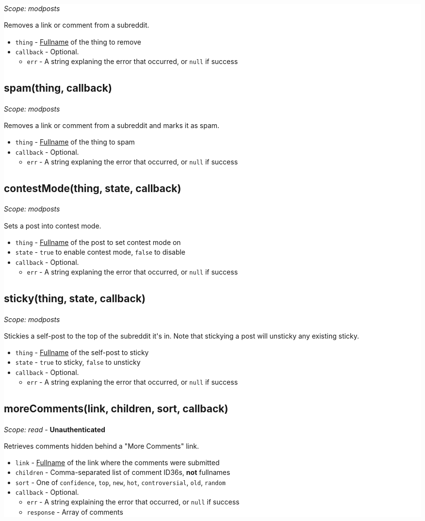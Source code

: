 *Scope: modposts*

Removes a link or comment from a subreddit.

- `thing` - [Fullname](http://www.reddit.com/dev/api/oauth#fullnames) of the thing to remove
- `callback` - Optional.
	- `err` - A string explaning the error that occurred, or `null` if success

## spam(thing, callback)

*Scope: modposts*

Removes a link or comment from a subreddit and marks it as spam.

- `thing` - [Fullname](http://www.reddit.com/dev/api/oauth#fullnames) of the thing to spam
- `callback` - Optional.
	- `err` - A string explaning the error that occurred, or `null` if success

## contestMode(thing, state, callback)

*Scope: modposts*

Sets a post into contest mode.

- `thing` - [Fullname](http://www.reddit.com/dev/api/oauth#fullnames) of the post to set contest mode on
- `state` - `true` to enable contest mode, `false` to disable
- `callback` - Optional.
	- `err` - A string explaning the error that occurred, or `null` if success

## sticky(thing, state, callback)

*Scope: modposts*

Stickies a self-post to the top of the subreddit it's in. Note that stickying a post will unsticky any existing sticky.

- `thing` - [Fullname](http://www.reddit.com/dev/api/oauth#fullnames) of the self-post to sticky
- `state` - `true` to sticky, `false` to unsticky
- `callback` - Optional.
	- `err` - A string explaning the error that occurred, or `null` if success

## moreComments(link, children, sort, callback)

*Scope: read* - **Unauthenticated**

Retrieves comments hidden behind a "More Comments" link.

- `link` - [Fullname](http://www.reddit.com/dev/api/oauth#fullnames) of the link where the comments were submitted
- `children` - Comma-separated list of comment ID36s, **not** fullnames
- `sort` - One of `confidence`, `top`, `new`, `hot`, `controversial`, `old`, `random`
- `callback` - Optional.
	- `err` - A string explaining the error that occurred, or `null` if success
	- `response` - Array of comments

